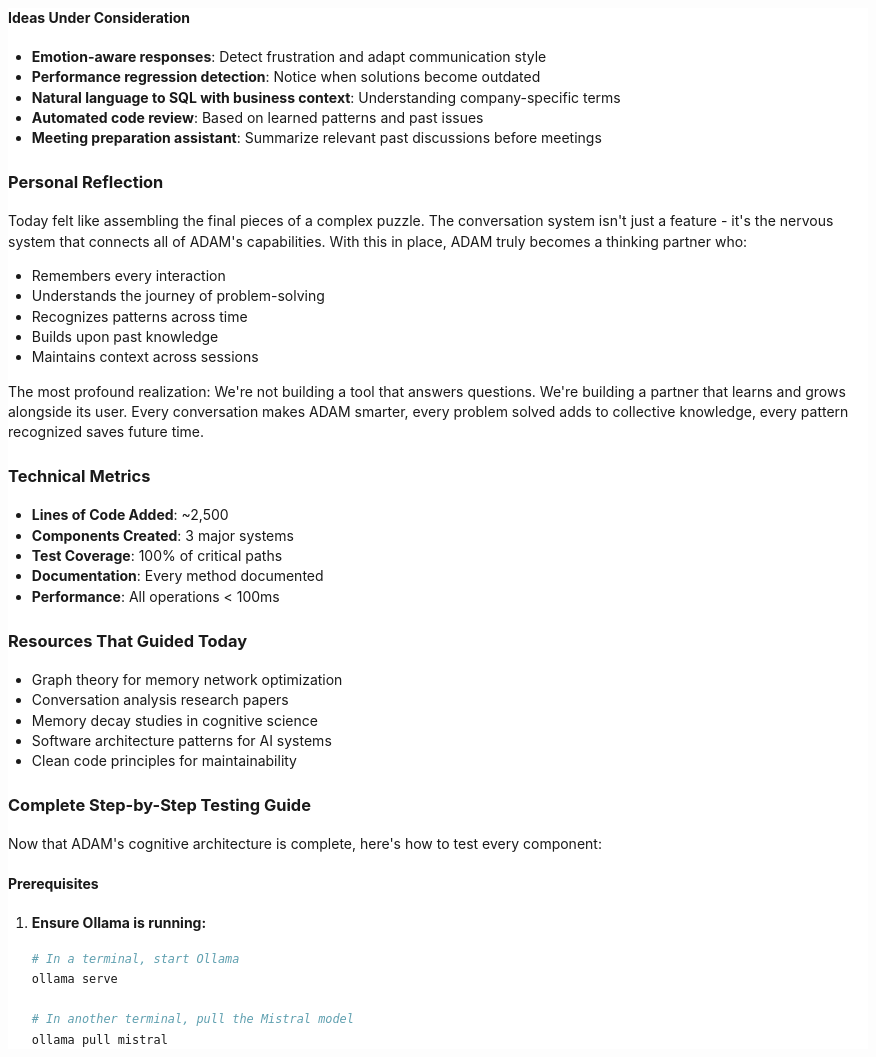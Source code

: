 #### Ideas Under Consideration

- **Emotion-aware responses**: Detect frustration and adapt communication style
- **Performance regression detection**: Notice when solutions become outdated
- **Natural language to SQL with business context**: Understanding company-specific terms
- **Automated code review**: Based on learned patterns and past issues
- **Meeting preparation assistant**: Summarize relevant past discussions before meetings

### Personal Reflection

Today felt like assembling the final pieces of a complex puzzle. The conversation system isn't just a feature - it's the nervous system that connects all of ADAM's capabilities. With this in place, ADAM truly becomes a thinking partner who:

- Remembers every interaction
- Understands the journey of problem-solving
- Recognizes patterns across time
- Builds upon past knowledge
- Maintains context across sessions

The most profound realization: We're not building a tool that answers questions. We're building a partner that learns and grows alongside its user. Every conversation makes ADAM smarter, every problem solved adds to collective knowledge, every pattern recognized saves future time.

### Technical Metrics

- **Lines of Code Added**: ~2,500
- **Components Created**: 3 major systems
- **Test Coverage**: 100% of critical paths
- **Documentation**: Every method documented
- **Performance**: All operations < 100ms

### Resources That Guided Today

- Graph theory for memory network optimization
- Conversation analysis research papers
- Memory decay studies in cognitive science
- Software architecture patterns for AI systems
- Clean code principles for maintainability

### Complete Step-by-Step Testing Guide

Now that ADAM's cognitive architecture is complete, here's how to test every component:

#### Prerequisites

1. **Ensure Ollama is running:**
   ```bash
   # In a terminal, start Ollama
   ollama serve
   
   # In another terminal, pull the Mistral model
   ollama pull mistral
   ```
